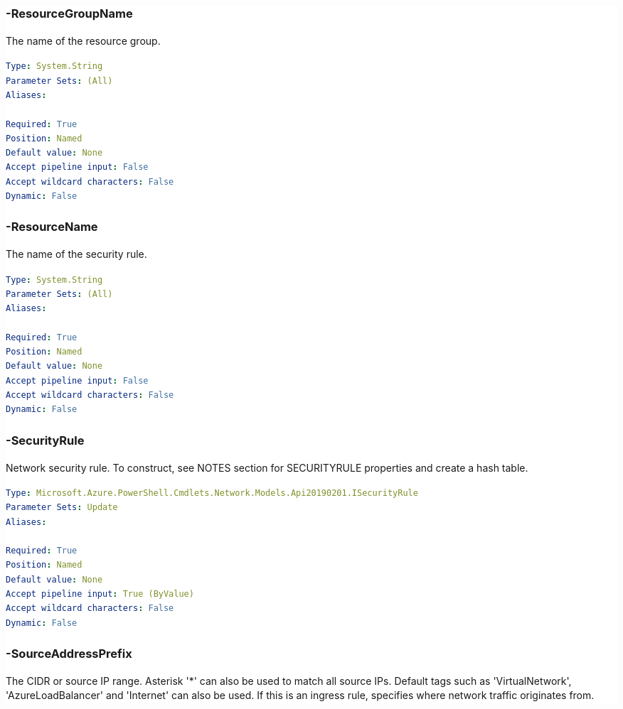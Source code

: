 ### -ResourceGroupName
The name of the resource group.

```yaml
Type: System.String
Parameter Sets: (All)
Aliases:

Required: True
Position: Named
Default value: None
Accept pipeline input: False
Accept wildcard characters: False
Dynamic: False
```

### -ResourceName
The name of the security rule.

```yaml
Type: System.String
Parameter Sets: (All)
Aliases:

Required: True
Position: Named
Default value: None
Accept pipeline input: False
Accept wildcard characters: False
Dynamic: False
```

### -SecurityRule
Network security rule.
To construct, see NOTES section for SECURITYRULE properties and create a hash table.

```yaml
Type: Microsoft.Azure.PowerShell.Cmdlets.Network.Models.Api20190201.ISecurityRule
Parameter Sets: Update
Aliases:

Required: True
Position: Named
Default value: None
Accept pipeline input: True (ByValue)
Accept wildcard characters: False
Dynamic: False
```

### -SourceAddressPrefix
The CIDR or source IP range.
Asterisk '*' can also be used to match all source IPs.
Default tags such as 'VirtualNetwork', 'AzureLoadBalancer' and 'Internet' can also be used.
If this is an ingress rule, specifies where network traffic originates from.
